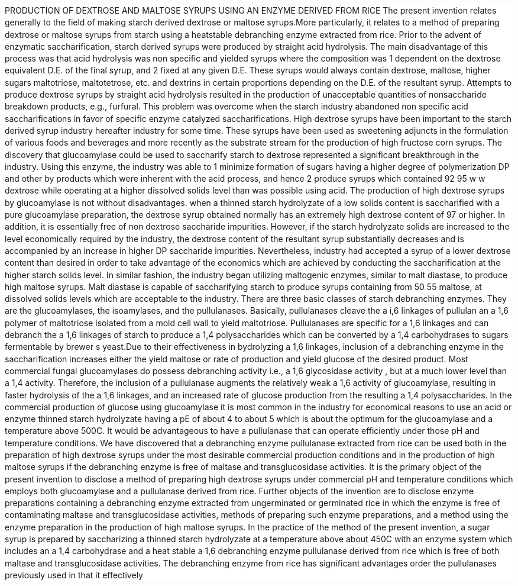 PRODUCTION OF DEXTROSE AND MALTOSE SYRUPS USING AN ENZYME DERIVED FROM RICE The present invention relates generally to the field of making starch derived dextrose or maltose syrups.More particularly, it relates to a method of preparing dextrose or maltose syrups from starch using a heatstable debranching enzyme extracted from rice. Prior to the advent of enzymatic saccharification, starch derived syrups were produced by straight acid hydrolysis. The main disadvantage of this process was that acid hydrolysis was non specific and yielded syrups where the composition was 1 dependent on the dextrose equivalent D.E. of the final syrup, and 2 fixed at any given D.E. These syrups would always contain dextrose, maltose, higher sugars maltotriose, maltotetrose, etc. and dextrins in certain proportions depending on the D.E. of the resultant syrup. Attempts to produce dextrose syrups by straight acid hydrolysis resulted in the production of unacceptable quantities of nonsaccharide breakdown products, e.g., furfural. This problem was overcome when the starch industry abandoned non specific acid saccharifications in favor of specific enzyme catalyzed saccharifications. High dextrose syrups have been important to the starch derived syrup industry hereafter industry for some time. These syrups have been used as sweetening adjuncts in the formulation of various foods and beverages and more recently as the substrate stream for the production of high fructose corn syrups. The discovery that glucoamylase could be used to saccharify starch to dextrose represented a significant breakthrough in the industry. Using this enzyme, the industry was able to 1 minimize formation of sugars having a higher degree of polymerization DP and other by products which were inherent with the acid process, and hence 2 produce syrups which contained 92 95 w w dextrose while operating at a higher dissolved solids level than was possible using acid. The production of high dextrose syrups by glucoamylase is not without disadvantages. when a thinned starch hydrolyzate of a low solids content is saccharified with a pure glucoamylase preparation, the dextrose syrup obtained normally has an extremely high dextrose content of 97 or higher. In addition, it is essentially free of non dextrose saccharide impurities. However, if the starch hydrolyzate solids are increased to the level economically required by the industry, the dextrose content of the resultant syrup substantially decreases and is accompanied by an increase in higher DP saccharide impurities. Nevertheless, industry had accepted a syrup of a lower dextrose content than desired in order to take advantage of the economics which are achieved by conducting the saccharification at the higher starch solids level. In similar fashion, the industry began utilizing maltogenic enzymes, similar to malt diastase, to produce high maltose syrups. Malt diastase is capable of saccharifying starch to produce syrups containing from 50 55 maltose, at dissolved solids levels which are acceptable to the industry. There are three basic classes of starch debranching enzymes. They are the glucoamylases, the isoamylases, and the pullulanases. Basically, pullulanases cleave the a i,6 linkages of pullulan an a 1,6 polymer of maltotriose isolated from a mold cell wall to yield maltotriose. Pullulanases are specific for a 1,6 linkages and can debranch the a 1,6 linkages of starch to produce a 1,4 polysaccharides which can be converted by a 1,4 carbohydrases to sugars fermentable by brewer s yeast.Due to their effectiveness in bydrolyzing a 1,6 linkages, inclusion of a debranching enzyme in the saccharification increases either the yield maltose or rate of production and yield glucose of the desired product. Most commercial fungal glucoamylases do possess debranching activity i.e., a 1,6 glycosidase activity , but at a much lower level than a 1,4 activity. Therefore, the inclusion of a pullulanase augments the relatively weak a 1,6 activity of glucoamylase, resulting in faster hydrolysis of the a 1,6 linkages, and an increased rate of glucose production from the resulting a 1,4 polysaccharides. In the commercial production of glucose using glucoamylase it is most common in the industry for economical reasons to use an acid or enzyme thinned starch hydrolyzate having a pE of about 4 to about 5 which is about the optimum for the glucoamylase and a temperature above 500C. It would be advantageous to have a pullulanase that can operate efficiently under those pH and temperature conditions. We have discovered that a debranching enzyme pullulanase extracted from rice can be used both in the preparation of high dextrose syrups under the most desirable commercial production conditions and in the production of high maltose syrups if the debranching enzyme is free of maltase and transglucosidase activities. It is the primary object of the present invention to disclose a method of preparing high dextrose syrups under commercial pH and temperature conditions which employs both glucoamylase and a pullulanase derived from rice. Further objects of the invention are to disclose enzyme preparations containing a debranching enzyme extracted from ungerminated or germinated rice in which the enzyme is free of contaminating maltase and transglucosidase activities, methods of preparing such enzyme preparations, and a method using the enzyme preparation in the production of high maltose syrups. In the practice of the method of the present invention, a sugar syrup is prepared by saccharizing a thinned starch hydrolyzate at a temperature above about 450C with an enzyme system which includes an a 1,4 carbohydrase and a heat stable a 1,6 debranching enzyme pullulanase derived from rice which is free of both maltase and transglucosidase activities. The debranching enzyme from rice has significant advantages order the pullulanases previously used in that it effectively